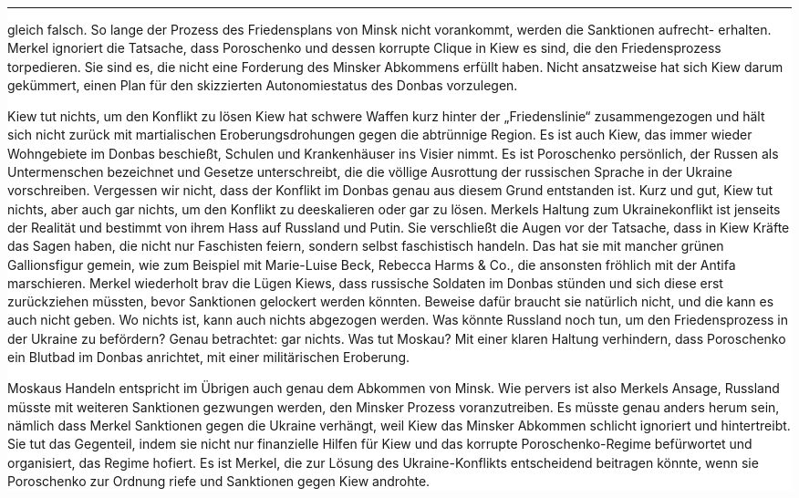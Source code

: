 
-----

gleich falsch. So lange der Prozess des Friedensplans von Minsk nicht vorankommt, werden die Sanktionen
aufrecht- erhalten.
Merkel ignoriert die Tatsache, dass Poroschenko und dessen korrupte Clique in Kiew es sind, die den
Friedensprozess torpedieren. Sie sind es, die nicht eine Forderung des Minsker Abkommens erfüllt haben.
Nicht ansatzweise hat sich Kiew darum gekümmert, einen Plan für den skizzierten Autonomiestatus des
Donbas vorzulegen.

Kiew tut nichts, um den Konflikt zu lösen
Kiew hat schwere Waffen kurz hinter der „Friedenslinie“ zusammengezogen und hält sich nicht zurück mit
martialischen Eroberungsdrohungen gegen die abtrünnige Region. Es ist auch Kiew, das immer wieder
Wohngebiete im Donbas beschießt, Schulen und Krankenhäuser ins Visier nimmt.
Es ist Poroschenko persönlich, der Russen als Untermenschen bezeichnet und Gesetze unterschreibt, die die
völlige Ausrottung der russischen Sprache in der Ukraine vorschreiben. Vergessen wir nicht, dass der Konflikt
im Donbas genau aus diesem Grund entstanden ist. Kurz und gut, Kiew tut nichts, aber auch gar nichts, um den
Konflikt zu deeskalieren oder gar zu lösen.
Merkels Haltung zum Ukrainekonflikt ist jenseits der Realität und bestimmt von ihrem Hass auf Russland und
Putin. Sie verschließt die Augen vor der Tatsache, dass in Kiew Kräfte das Sagen haben, die nicht nur
Faschisten feiern, sondern selbst faschistisch handeln. Das hat sie mit mancher grünen Gallionsfigur gemein,
wie zum Beispiel mit Marie-Luise Beck, Rebecca Harms & Co., die ansonsten fröhlich mit der Antifa
marschieren. Merkel wiederholt brav die Lügen Kiews, dass russische Soldaten im Donbas stünden und sich
diese erst zurückziehen müssten, bevor Sanktionen gelockert werden könnten. Beweise dafür braucht sie
natürlich nicht, und die kann es auch nicht geben. Wo nichts ist, kann auch nichts abgezogen werden.
Was könnte Russland noch tun, um den Friedensprozess in der Ukraine zu befördern? Genau betrachtet: gar
nichts. Was tut Moskau? Mit einer klaren Haltung verhindern, dass Poroschenko ein Blutbad im Donbas
anrichtet, mit einer militärischen Eroberung.

Moskaus Handeln entspricht im Übrigen auch genau dem Abkommen von Minsk. Wie pervers ist also Merkels
Ansage, Russland müsste mit weiteren Sanktionen gezwungen werden, den Minsker Prozess voranzutreiben.
Es müsste genau anders herum sein, nämlich dass Merkel Sanktionen gegen die Ukraine verhängt, weil Kiew
das Minsker Abkommen schlicht ignoriert und hintertreibt. Sie tut das Gegenteil, indem sie nicht nur finanzielle
Hilfen für Kiew und das korrupte Poroschenko-Regime befürwortet und organisiert, das Regime hofiert. Es ist
Merkel, die zur Lösung des Ukraine-Konflikts entscheidend beitragen könnte, wenn sie Poroschenko zur
Ordnung riefe und Sanktionen gegen Kiew androhte.
